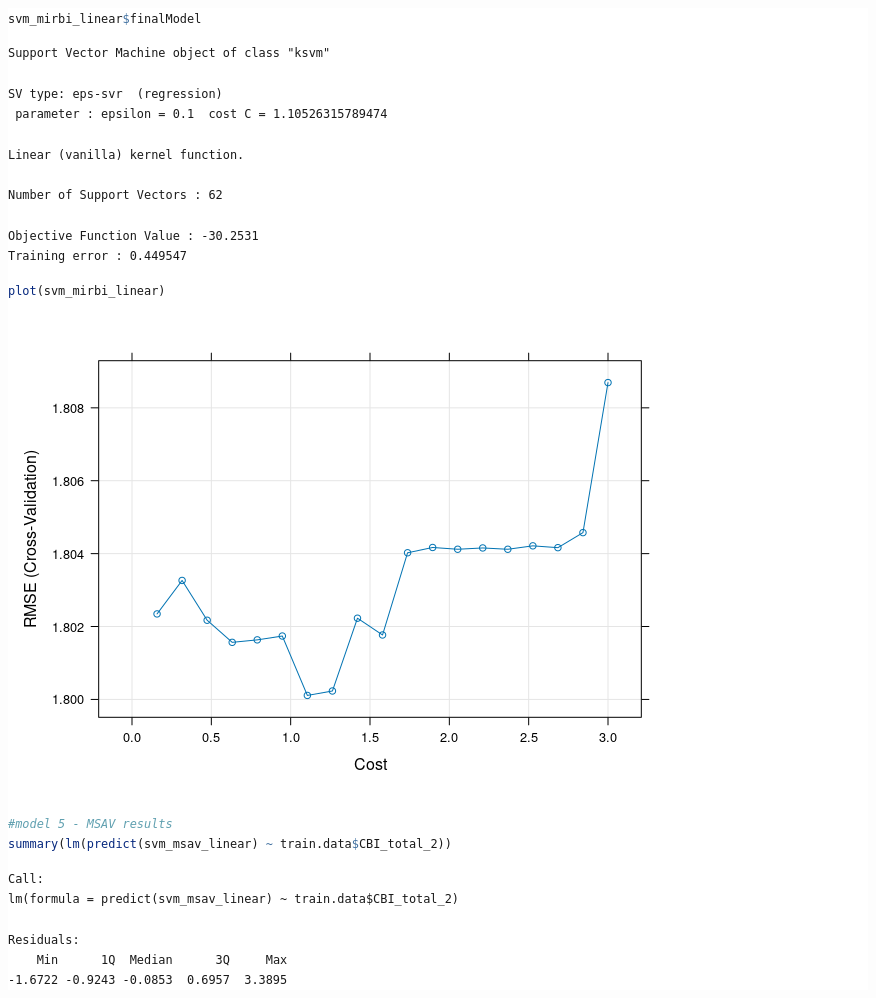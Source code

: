 ``` r
svm_mirbi_linear$finalModel
```

    Support Vector Machine object of class "ksvm" 

    SV type: eps-svr  (regression) 
     parameter : epsilon = 0.1  cost C = 1.10526315789474 

    Linear (vanilla) kernel function. 

    Number of Support Vectors : 62 

    Objective Function Value : -30.2531 
    Training error : 0.449547 

``` r
plot(svm_mirbi_linear)
```

![](darkwoods_wildfire_files/figure-gfm/unnamed-chunk-8-8.png)

``` r
#model 5 - MSAV results
summary(lm(predict(svm_msav_linear) ~ train.data$CBI_total_2))
```


    Call:
    lm(formula = predict(svm_msav_linear) ~ train.data$CBI_total_2)

    Residuals:
        Min      1Q  Median      3Q     Max 
    -1.6722 -0.9243 -0.0853  0.6957  3.3895 
